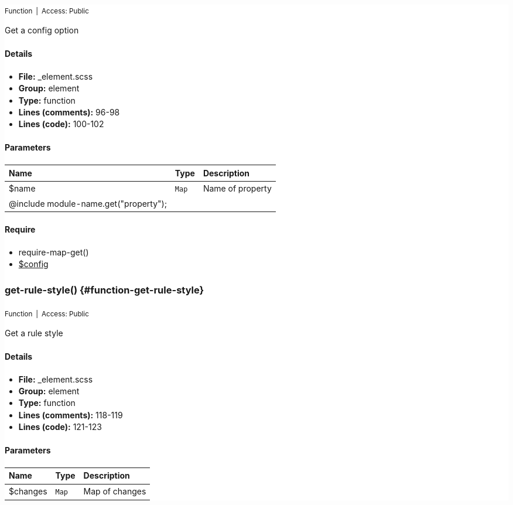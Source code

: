 <small>Function&ensp;|&ensp;Access: Public</small>

  

Get a config option
    
    

#### Details

- **File:** _element.scss
- **Group:** element
- **Type:** function
- **Lines (comments):** 96-98
- **Lines (code):** 100-102
    
    

#### Parameters


|Name|Type|Description|
|:--|:--|:--|
|$name|`Map`|Name of property
  @include module-name.get("property");|

    

#### Require

- require-map-get()
- [$config](/sass/core/breakpoint/#variable-config)
  


###  get-rule-style() {#function-get-rule-style} 

<small>Function&ensp;|&ensp;Access: Public</small>

  

Get a rule style
    
    

#### Details

- **File:** _element.scss
- **Group:** element
- **Type:** function
- **Lines (comments):** 118-119
- **Lines (code):** 121-123
    
    

#### Parameters


|Name|Type|Description|
|:--|:--|:--|
|$changes|`Map`|Map of changes|
